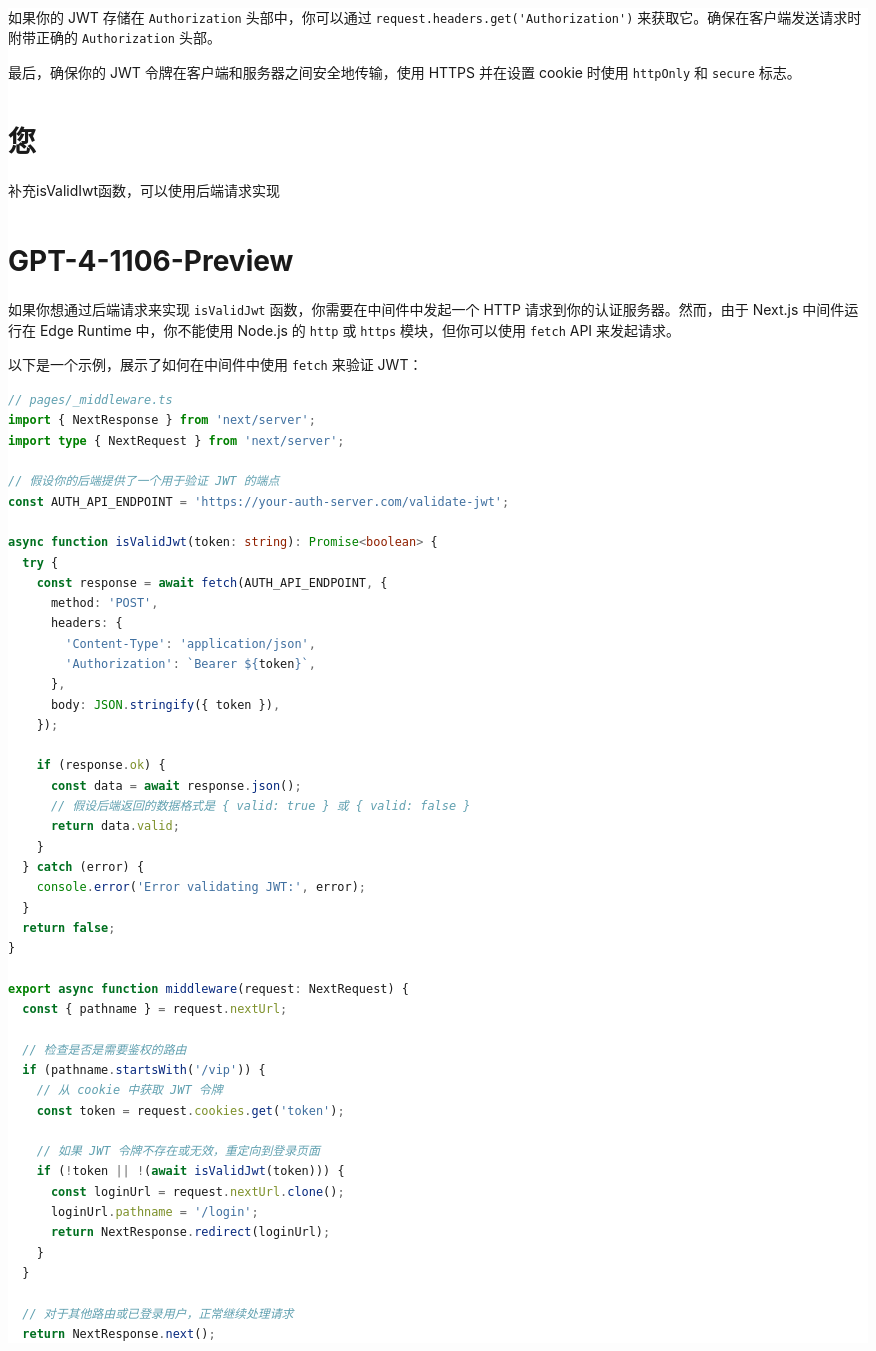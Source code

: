如果你的 JWT 存储在 `Authorization` 头部中，你可以通过 `request.headers.get('Authorization')` 来获取它。确保在客户端发送请求时附带正确的 `Authorization` 头部。

最后，确保你的 JWT 令牌在客户端和服务器之间安全地传输，使用 HTTPS 并在设置 cookie 时使用 `httpOnly` 和 `secure` 标志。

# 您

补充isValidIwt函数，可以使用后端请求实现

# GPT-4-1106-Preview

如果你想通过后端请求来实现 `isValidJwt` 函数，你需要在中间件中发起一个 HTTP 请求到你的认证服务器。然而，由于 Next.js 中间件运行在 Edge Runtime 中，你不能使用 Node.js 的 `http` 或 `https` 模块，但你可以使用 `fetch` API 来发起请求。

以下是一个示例，展示了如何在中间件中使用 `fetch` 来验证 JWT：

```typescript
// pages/_middleware.ts
import { NextResponse } from 'next/server';
import type { NextRequest } from 'next/server';

// 假设你的后端提供了一个用于验证 JWT 的端点
const AUTH_API_ENDPOINT = 'https://your-auth-server.com/validate-jwt';

async function isValidJwt(token: string): Promise<boolean> {
  try {
    const response = await fetch(AUTH_API_ENDPOINT, {
      method: 'POST',
      headers: {
        'Content-Type': 'application/json',
        'Authorization': `Bearer ${token}`,
      },
      body: JSON.stringify({ token }),
    });

    if (response.ok) {
      const data = await response.json();
      // 假设后端返回的数据格式是 { valid: true } 或 { valid: false }
      return data.valid;
    }
  } catch (error) {
    console.error('Error validating JWT:', error);
  }
  return false;
}

export async function middleware(request: NextRequest) {
  const { pathname } = request.nextUrl;

  // 检查是否是需要鉴权的路由
  if (pathname.startsWith('/vip')) {
    // 从 cookie 中获取 JWT 令牌
    const token = request.cookies.get('token');

    // 如果 JWT 令牌不存在或无效，重定向到登录页面
    if (!token || !(await isValidJwt(token))) {
      const loginUrl = request.nextUrl.clone();
      loginUrl.pathname = '/login';
      return NextResponse.redirect(loginUrl);
    }
  }

  // 对于其他路由或已登录用户，正常继续处理请求
  return NextResponse.next();
```